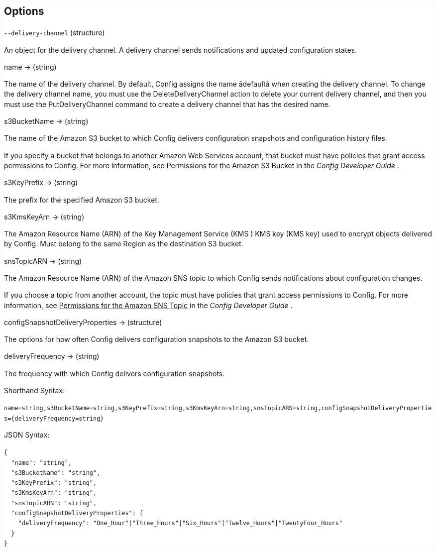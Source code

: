 ## Options

`--delivery-channel` (structure)

An object for the delivery channel. A delivery channel sends notifications and updated configuration states.

name -> (string)

The name of the delivery channel. By default, Config assigns the name âdefaultâ when creating the delivery channel. To change the delivery channel name, you must use the DeleteDeliveryChannel action to delete your current delivery channel, and then you must use the PutDeliveryChannel command to create a delivery channel that has the desired name.

s3BucketName -> (string)

The name of the Amazon S3 bucket to which Config delivers configuration snapshots and configuration history files.

If you specify a bucket that belongs to another Amazon Web Services account, that bucket must have policies that grant access permissions to Config. For more information, see [Permissions for the Amazon S3 Bucket](https://docs.aws.amazon.com/config/latest/developerguide/s3-bucket-policy.html) in the *Config Developer Guide* .

s3KeyPrefix -> (string)

The prefix for the specified Amazon S3 bucket.

s3KmsKeyArn -> (string)

The Amazon Resource Name (ARN) of the Key Management Service (KMS ) KMS key (KMS key) used to encrypt objects delivered by Config. Must belong to the same Region as the destination S3 bucket.

snsTopicARN -> (string)

The Amazon Resource Name (ARN) of the Amazon SNS topic to which Config sends notifications about configuration changes.

If you choose a topic from another account, the topic must have policies that grant access permissions to Config. For more information, see [Permissions for the Amazon SNS Topic](https://docs.aws.amazon.com/config/latest/developerguide/sns-topic-policy.html) in the *Config Developer Guide* .

configSnapshotDeliveryProperties -> (structure)

The options for how often Config delivers configuration snapshots to the Amazon S3 bucket.

deliveryFrequency -> (string)

The frequency with which Config delivers configuration snapshots.

Shorthand Syntax:

```
name=string,s3BucketName=string,s3KeyPrefix=string,s3KmsKeyArn=string,snsTopicARN=string,configSnapshotDeliveryProperties={deliveryFrequency=string}
```

JSON Syntax:

```
{
  "name": "string",
  "s3BucketName": "string",
  "s3KeyPrefix": "string",
  "s3KmsKeyArn": "string",
  "snsTopicARN": "string",
  "configSnapshotDeliveryProperties": {
    "deliveryFrequency": "One_Hour"|"Three_Hours"|"Six_Hours"|"Twelve_Hours"|"TwentyFour_Hours"
  }
}
```
